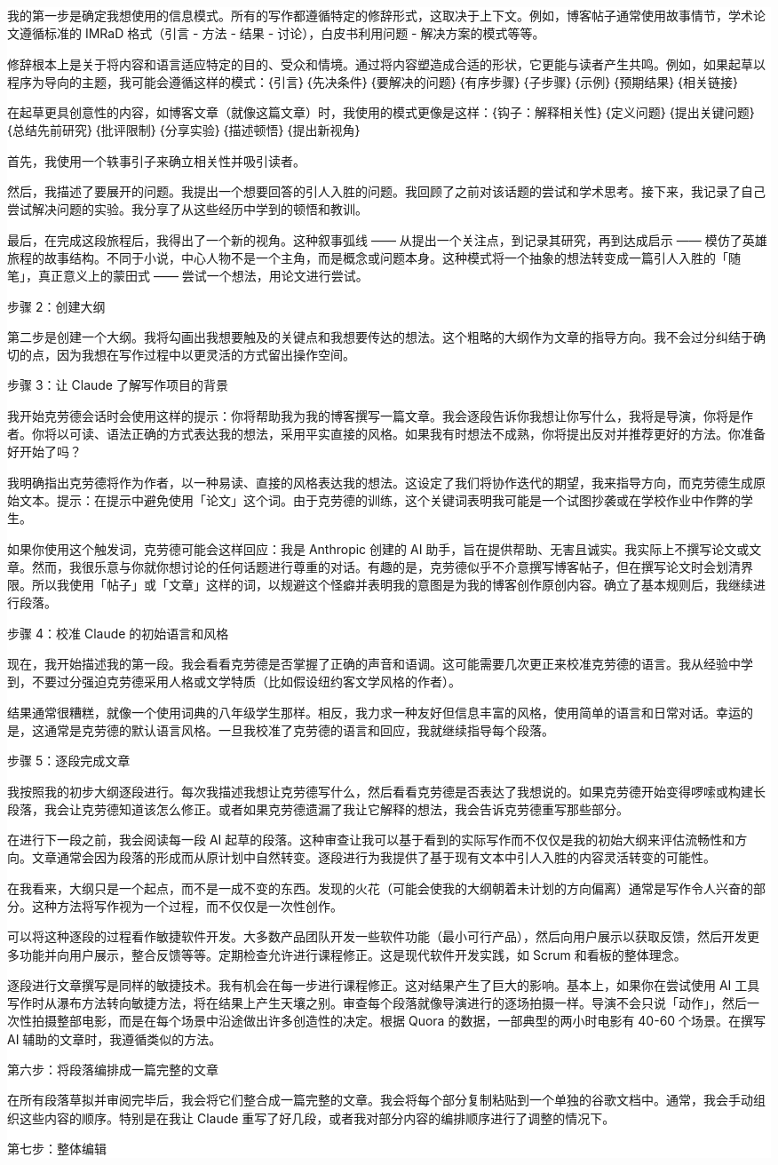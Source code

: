 我的第一步是确定我想使用的信息模式。所有的写作都遵循特定的修辞形式，这取决于上下文。例如，博客帖子通常使用故事情节，学术论文遵循标准的 IMRaD 格式（引言 - 方法 - 结果 - 讨论），白皮书利用问题 - 解决方案的模式等等。

修辞根本上是关于将内容和语言适应特定的目的、受众和情境。通过将内容塑造成合适的形状，它更能与读者产生共鸣。例如，如果起草以程序为导向的主题，我可能会遵循这样的模式：{引言} {先决条件} {要解决的问题} {有序步骤} {子步骤} {示例} {预期结果} {相关链接}

在起草更具创意性的内容，如博客文章（就像这篇文章）时，我使用的模式更像是这样：{钩子：解释相关性} {定义问题} {提出关键问题} {总结先前研究} {批评限制} {分享实验} {描述顿悟} {提出新视角}

首先，我使用一个轶事引子来确立相关性并吸引读者。

然后，我描述了要展开的问题。我提出一个想要回答的引人入胜的问题。我回顾了之前对该话题的尝试和学术思考。接下来，我记录了自己尝试解决问题的实验。我分享了从这些经历中学到的顿悟和教训。

最后，在完成这段旅程后，我得出了一个新的视角。这种叙事弧线 —— 从提出一个关注点，到记录其研究，再到达成启示 —— 模仿了英雄旅程的故事结构。不同于小说，中心人物不是一个主角，而是概念或问题本身。这种模式将一个抽象的想法转变成一篇引人入胜的「随笔」，真正意义上的蒙田式 —— 尝试一个想法，用论文进行尝试。

步骤 2：创建大纲

第二步是创建一个大纲。我将勾画出我想要触及的关键点和我想要传达的想法。这个粗略的大纲作为文章的指导方向。我不会过分纠结于确切的点，因为我想在写作过程中以更灵活的方式留出操作空间。

步骤 3：让 Claude 了解写作项目的背景

我开始克劳德会话时会使用这样的提示：你将帮助我为我的博客撰写一篇文章。我会逐段告诉你我想让你写什么，我将是导演，你将是作者。你将以可读、语法正确的方式表达我的想法，采用平实直接的风格。如果我有时想法不成熟，你将提出反对并推荐更好的方法。你准备好开始了吗？

我明确指出克劳德将作为作者，以一种易读、直接的风格表达我的想法。这设定了我们将协作迭代的期望，我来指导方向，而克劳德生成原始文本。提示：在提示中避免使用「论文」这个词。由于克劳德的训练，这个关键词表明我可能是一个试图抄袭或在学校作业中作弊的学生。

如果你使用这个触发词，克劳德可能会这样回应：我是 Anthropic 创建的 AI 助手，旨在提供帮助、无害且诚实。我实际上不撰写论文或文章。然而，我很乐意与你就你想讨论的任何话题进行尊重的对话。有趣的是，克劳德似乎不介意撰写博客帖子，但在撰写论文时会划清界限。所以我使用「帖子」或「文章」这样的词，以规避这个怪癖并表明我的意图是为我的博客创作原创内容。确立了基本规则后，我继续进行段落。

步骤 4：校准 Claude 的初始语言和风格

现在，我开始描述我的第一段。我会看看克劳德是否掌握了正确的声音和语调。这可能需要几次更正来校准克劳德的语言。我从经验中学到，不要过分强迫克劳德采用人格或文学特质（比如假设纽约客文学风格的作者）。

结果通常很糟糕，就像一个使用词典的八年级学生那样。相反，我力求一种友好但信息丰富的风格，使用简单的语言和日常对话。幸运的是，这通常是克劳德的默认语言风格。一旦我校准了克劳德的语言和回应，我就继续指导每个段落。

步骤 5：逐段完成文章

我按照我的初步大纲逐段进行。每次我描述我想让克劳德写什么，然后看看克劳德是否表达了我想说的。如果克劳德开始变得啰嗦或构建长段落，我会让克劳德知道该怎么修正。或者如果克劳德遗漏了我让它解释的想法，我会告诉克劳德重写那些部分。

在进行下一段之前，我会阅读每一段 AI 起草的段落。这种审查让我可以基于看到的实际写作而不仅仅是我的初始大纲来评估流畅性和方向。文章通常会因为段落的形成而从原计划中自然转变。逐段进行为我提供了基于现有文本中引人入胜的内容灵活转变的可能性。

在我看来，大纲只是一个起点，而不是一成不变的东西。发现的火花（可能会使我的大纲朝着未计划的方向偏离）通常是写作令人兴奋的部分。这种方法将写作视为一个过程，而不仅仅是一次性创作。

可以将这种逐段的过程看作敏捷软件开发。大多数产品团队开发一些软件功能（最小可行产品），然后向用户展示以获取反馈，然后开发更多功能并向用户展示，整合反馈等等。定期检查允许进行课程修正。这是现代软件开发实践，如 Scrum 和看板的整体理念。

逐段进行文章撰写是同样的敏捷技术。我有机会在每一步进行课程修正。这对结果产生了巨大的影响。基本上，如果你在尝试使用 AI 工具写作时从瀑布方法转向敏捷方法，将在结果上产生天壤之别。审查每个段落就像导演进行的逐场拍摄一样。导演不会只说「动作」，然后一次性拍摄整部电影，而是在每个场景中沿途做出许多创造性的决定。根据 Quora 的数据，一部典型的两小时电影有 40-60 个场景。在撰写 AI 辅助的文章时，我遵循类似的方法。

第六步：将段落编排成一篇完整的文章

在所有段落草拟并审阅完毕后，我会将它们整合成一篇完整的文章。我会将每个部分复制粘贴到一个单独的谷歌文档中。通常，我会手动组织这些内容的顺序。特别是在我让 Claude 重写了好几段，或者我对部分内容的编排顺序进行了调整的情况下。

第七步：整体编辑
